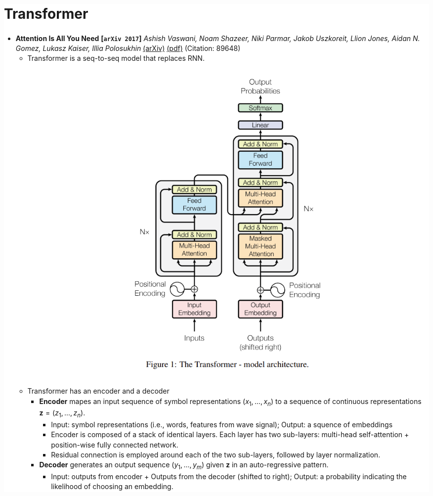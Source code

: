 # Transformer

- **Attention Is All You Need**
 **[`arXiv 2017`]** *Ashish Vaswani, Noam Shazeer, Niki Parmar, Jakob Uszkoreit, Llion Jones, Aidan N. Gomez, Lukasz Kaiser, Illia Polosukhin* [(arXiv)](http://arxiv.org/abs/1706.03762) [(pdf)](./attention%20is%20all%20you%20need.pdf) (Citation: 89648)
  - Transformer is a seq-to-seq model that replaces RNN.
    <p align="center">
    <img src="./../images/transformer.png" width="50%">
    </p>
  - Transformer has an encoder and a decoder
    - **Encoder** mapes an input sequence of symbol representations $(x_1,...,x_n)$ to a sequence of continuous representations $\mathbf{z}=(z_1,...,z_n)$. 
      - Input: symbol representations (i.e., words, features from wave signal); Output: a squence of embeddings
      - Encoder is composed of a stack of identical layers. Each layer has two sub-layers: multi-head self-attention + position-wise fully connected network. 
      - Residual connection is employed around each of the two sub-layers, followed by layer normalization. 
    - **Decoder** generates an output sequence $(y_1, ...,y_m)$ given $\mathbf{z}$ in an auto-regressive pattern. 
      - Input: outputs from encoder + Outputs from the decoder (shifted to right); Output: a probability indicating the likelihood of choosing an embedding.